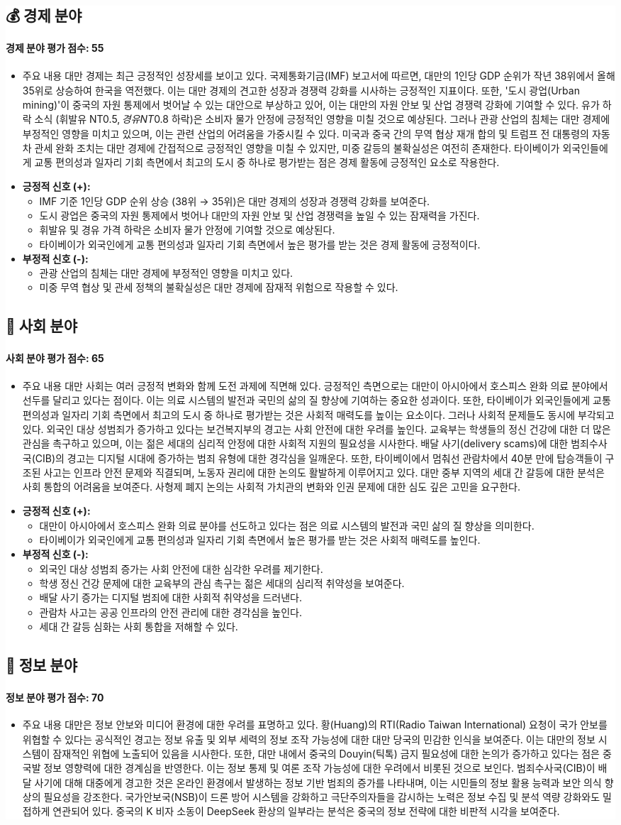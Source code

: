 ## 💰 경제 분야
#### 경제 분야 평가 점수: 55
- 주요 내용
대만 경제는 최근 긍정적인 성장세를 보이고 있다. 국제통화기금(IMF) 보고서에 따르면, 대만의 1인당 GDP 순위가 작년 38위에서 올해 35위로 상승하여 한국을 역전했다. 이는 대만 경제의 견고한 성장과 경쟁력 강화를 시사하는 긍정적인 지표이다. 또한, '도시 광업(Urban mining)'이 중국의 자원 통제에서 벗어날 수 있는 대안으로 부상하고 있어, 이는 대만의 자원 안보 및 산업 경쟁력 강화에 기여할 수 있다. 유가 하락 소식 (휘발유 NT$0.5, 경유 NT$0.8 하락)은 소비자 물가 안정에 긍정적인 영향을 미칠 것으로 예상된다. 그러나 관광 산업의 침체는 대만 경제에 부정적인 영향을 미치고 있으며, 이는 관련 산업의 어려움을 가중시킬 수 있다. 미국과 중국 간의 무역 협상 재개 합의 및 트럼프 전 대통령의 자동차 관세 완화 조치는 대만 경제에 간접적으로 긍정적인 영향을 미칠 수 있지만, 미중 갈등의 불확실성은 여전히 존재한다. 타이베이가 외국인들에게 교통 편의성과 일자리 기회 측면에서 최고의 도시 중 하나로 평가받는 점은 경제 활동에 긍정적인 요소로 작용한다.

*   **긍정적 신호 (+):**
    *   IMF 기준 1인당 GDP 순위 상승 (38위 → 35위)은 대만 경제의 성장과 경쟁력 강화를 보여준다.
    *   도시 광업은 중국의 자원 통제에서 벗어나 대만의 자원 안보 및 산업 경쟁력을 높일 수 있는 잠재력을 가진다.
    *   휘발유 및 경유 가격 하락은 소비자 물가 안정에 기여할 것으로 예상된다.
    *   타이베이가 외국인에게 교통 편의성과 일자리 기회 측면에서 높은 평가를 받는 것은 경제 활동에 긍정적이다.
*   **부정적 신호 (-):**
    *   관광 산업의 침체는 대만 경제에 부정적인 영향을 미치고 있다.
    *   미중 무역 협상 및 관세 정책의 불확실성은 대만 경제에 잠재적 위험으로 작용할 수 있다.

## 👥 사회 분야
#### 사회 분야 평가 점수: 65
- 주요 내용
대만 사회는 여러 긍정적 변화와 함께 도전 과제에 직면해 있다. 긍정적인 측면으로는 대만이 아시아에서 호스피스 완화 의료 분야에서 선두를 달리고 있다는 점이다. 이는 의료 시스템의 발전과 국민의 삶의 질 향상에 기여하는 중요한 성과이다. 또한, 타이베이가 외국인들에게 교통 편의성과 일자리 기회 측면에서 최고의 도시 중 하나로 평가받는 것은 사회적 매력도를 높이는 요소이다. 그러나 사회적 문제들도 동시에 부각되고 있다. 외국인 대상 성범죄가 증가하고 있다는 보건복지부의 경고는 사회 안전에 대한 우려를 높인다. 교육부는 학생들의 정신 건강에 대한 더 많은 관심을 촉구하고 있으며, 이는 젊은 세대의 심리적 안정에 대한 사회적 지원의 필요성을 시사한다. 배달 사기(delivery scams)에 대한 범죄수사국(CIB)의 경고는 디지털 시대에 증가하는 범죄 유형에 대한 경각심을 일깨운다. 또한, 타이베이에서 멈춰선 관람차에서 40분 만에 탑승객들이 구조된 사고는 인프라 안전 문제와 직결되며, 노동자 권리에 대한 논의도 활발하게 이루어지고 있다. 대만 중부 지역의 세대 간 갈등에 대한 분석은 사회 통합의 어려움을 보여준다. 사형제 폐지 논의는 사회적 가치관의 변화와 인권 문제에 대한 심도 깊은 고민을 요구한다.

*   **긍정적 신호 (+):**
    *   대만이 아시아에서 호스피스 완화 의료 분야를 선도하고 있다는 점은 의료 시스템의 발전과 국민 삶의 질 향상을 의미한다.
    *   타이베이가 외국인에게 교통 편의성과 일자리 기회 측면에서 높은 평가를 받는 것은 사회적 매력도를 높인다.
*   **부정적 신호 (-):**
    *   외국인 대상 성범죄 증가는 사회 안전에 대한 심각한 우려를 제기한다.
    *   학생 정신 건강 문제에 대한 교육부의 관심 촉구는 젊은 세대의 심리적 취약성을 보여준다.
    *   배달 사기 증가는 디지털 범죄에 대한 사회적 취약성을 드러낸다.
    *   관람차 사고는 공공 인프라의 안전 관리에 대한 경각심을 높인다.
    *   세대 간 갈등 심화는 사회 통합을 저해할 수 있다.

## 📡 정보 분야
#### 정보 분야 평가 점수: 70
- 주요 내용
대만은 정보 안보와 미디어 환경에 대한 우려를 표명하고 있다. 황(Huang)의 RTI(Radio Taiwan International) 요청이 국가 안보를 위협할 수 있다는 공식적인 경고는 정보 유출 및 외부 세력의 정보 조작 가능성에 대한 대만 당국의 민감한 인식을 보여준다. 이는 대만의 정보 시스템이 잠재적인 위협에 노출되어 있음을 시사한다. 또한, 대만 내에서 중국의 Douyin(틱톡) 금지 필요성에 대한 논의가 증가하고 있다는 점은 중국발 정보 영향력에 대한 경계심을 반영한다. 이는 정보 통제 및 여론 조작 가능성에 대한 우려에서 비롯된 것으로 보인다. 범죄수사국(CIB)이 배달 사기에 대해 대중에게 경고한 것은 온라인 환경에서 발생하는 정보 기반 범죄의 증가를 나타내며, 이는 시민들의 정보 활용 능력과 보안 의식 향상의 필요성을 강조한다. 국가안보국(NSB)이 드론 방어 시스템을 강화하고 극단주의자들을 감시하는 노력은 정보 수집 및 분석 역량 강화와도 밀접하게 연관되어 있다. 중국의 K 비자 소동이 DeepSeek 환상의 일부라는 분석은 중국의 정보 전략에 대한 비판적 시각을 보여준다.
